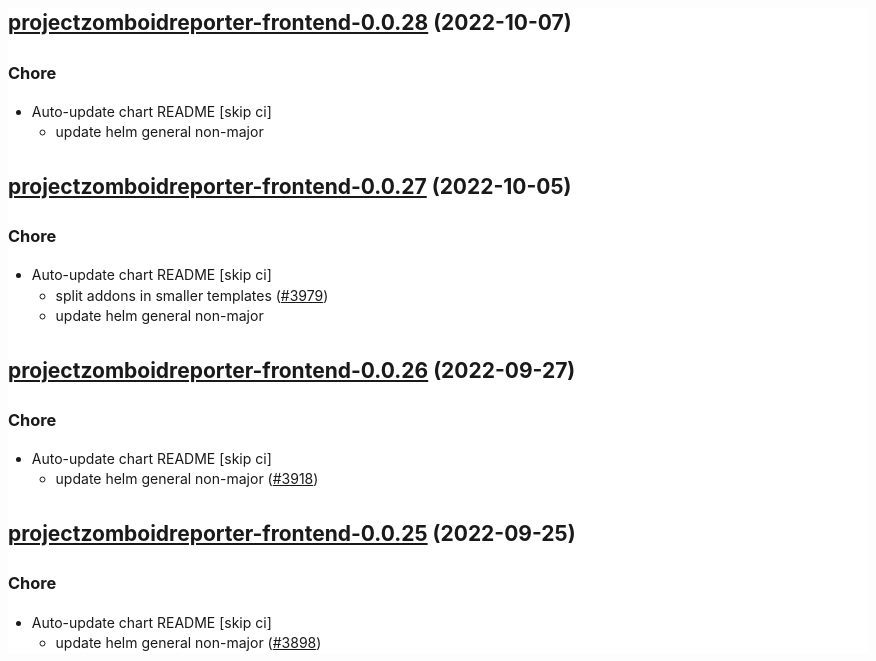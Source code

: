 


## [projectzomboidreporter-frontend-0.0.28](https://github.com/truecharts/charts/compare/projectzomboidreporter-frontend-0.0.27...projectzomboidreporter-frontend-0.0.28) (2022-10-07)

### Chore

- Auto-update chart README [skip ci]
  - update helm general non-major




## [projectzomboidreporter-frontend-0.0.27](https://github.com/truecharts/charts/compare/projectzomboidreporter-frontend-0.0.26...projectzomboidreporter-frontend-0.0.27) (2022-10-05)

### Chore

- Auto-update chart README [skip ci]
  - split addons in smaller templates ([#3979](https://github.com/truecharts/charts/issues/3979))
  - update helm general non-major




## [projectzomboidreporter-frontend-0.0.26](https://github.com/truecharts/charts/compare/projectzomboidreporter-frontend-0.0.25...projectzomboidreporter-frontend-0.0.26) (2022-09-27)

### Chore

- Auto-update chart README [skip ci]
  - update helm general non-major ([#3918](https://github.com/truecharts/charts/issues/3918))




## [projectzomboidreporter-frontend-0.0.25](https://github.com/truecharts/charts/compare/projectzomboidreporter-frontend-0.0.24...projectzomboidreporter-frontend-0.0.25) (2022-09-25)

### Chore

- Auto-update chart README [skip ci]
  - update helm general non-major ([#3898](https://github.com/truecharts/charts/issues/3898))



